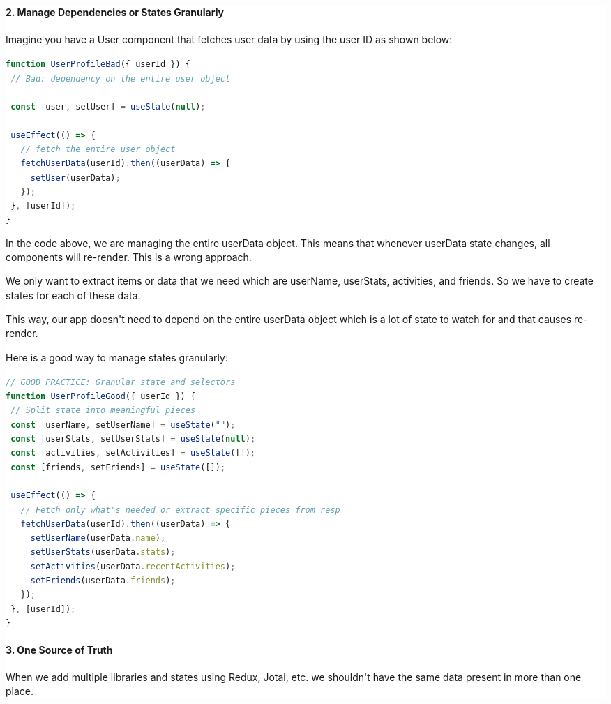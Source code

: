 #### 2. Manage Dependencies or States Granularly

Imagine you have a User component that fetches user data by using the user ID as shown below:

```javascript
function UserProfileBad({ userId }) {
 // Bad: dependency on the entire user object

 const [user, setUser] = useState(null);

 useEffect(() => {
   // fetch the entire user object
   fetchUserData(userId).then((userData) => {
     setUser(userData);
   });
 }, [userId]);
}
```

In the code above, we are managing the entire userData object. This means that whenever userData state changes, all components will re-render. This is a wrong approach.

We only want to extract items or data that we need which are userName, userStats, activities, and friends. So we have to create states for each of these data.

This way, our app doesn't need to depend on the entire userData object which is a lot of state to watch for and that causes re-render.

Here is a good way to manage states granularly:

```javascript
// GOOD PRACTICE: Granular state and selectors
function UserProfileGood({ userId }) {
 // Split state into meaningful pieces
 const [userName, setUserName] = useState("");
 const [userStats, setUserStats] = useState(null);
 const [activities, setActivities] = useState([]);
 const [friends, setFriends] = useState([]);

 useEffect(() => {
   // Fetch only what's needed or extract specific pieces from resp
   fetchUserData(userId).then((userData) => {
     setUserName(userData.name);
     setUserStats(userData.stats);
     setActivities(userData.recentActivities);
     setFriends(userData.friends);
   });
 }, [userId]);
}
```

#### 3. One Source of Truth

When we add multiple libraries and states using Redux, Jotai, etc. we shouldn't have the same data present in more than one place.
